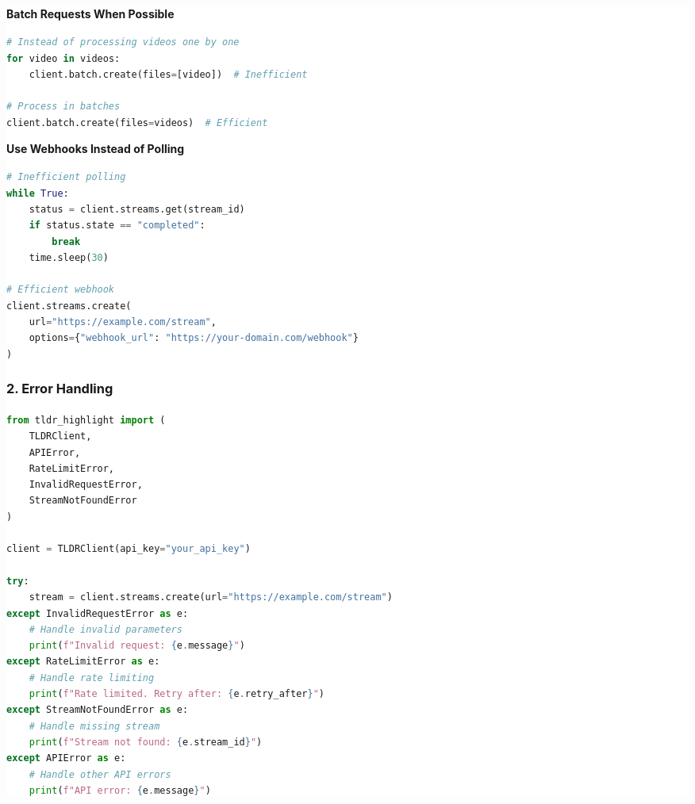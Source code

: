 **Batch Requests When Possible**
```python
# Instead of processing videos one by one
for video in videos:
    client.batch.create(files=[video])  # Inefficient

# Process in batches
client.batch.create(files=videos)  # Efficient
```

**Use Webhooks Instead of Polling**
```python
# Inefficient polling
while True:
    status = client.streams.get(stream_id)
    if status.state == "completed":
        break
    time.sleep(30)

# Efficient webhook
client.streams.create(
    url="https://example.com/stream",
    options={"webhook_url": "https://your-domain.com/webhook"}
)
```

### 2. Error Handling

```python
from tldr_highlight import (
    TLDRClient, 
    APIError, 
    RateLimitError, 
    InvalidRequestError,
    StreamNotFoundError
)

client = TLDRClient(api_key="your_api_key")

try:
    stream = client.streams.create(url="https://example.com/stream")
except InvalidRequestError as e:
    # Handle invalid parameters
    print(f"Invalid request: {e.message}")
except RateLimitError as e:
    # Handle rate limiting
    print(f"Rate limited. Retry after: {e.retry_after}")
except StreamNotFoundError as e:
    # Handle missing stream
    print(f"Stream not found: {e.stream_id}")
except APIError as e:
    # Handle other API errors
    print(f"API error: {e.message}")
```
